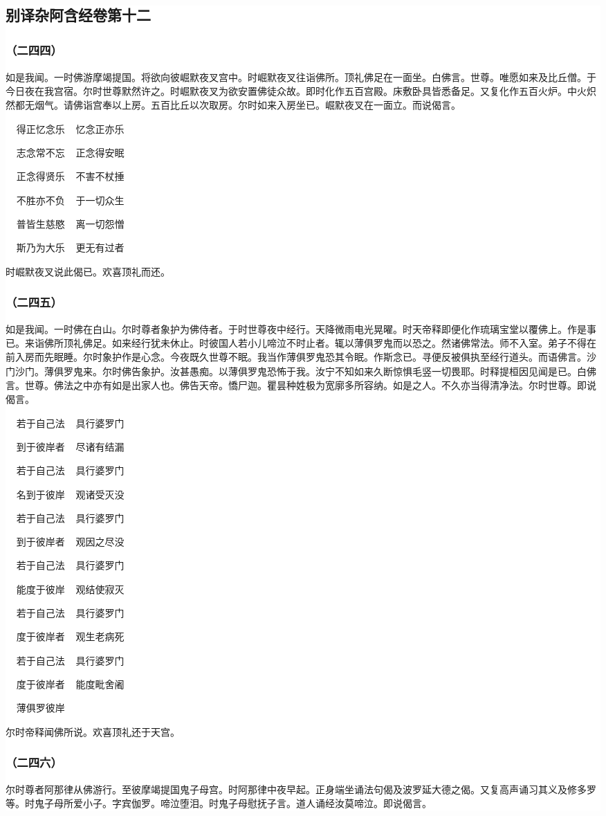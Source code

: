 ## 别译杂阿含经卷第十二

### （二四四）<a name="244"></a>

如是我闻。一时佛游摩竭提国。将欲向彼崛默夜叉宫中。时崛默夜叉往诣佛所。顶礼佛足在一面坐。白佛言。世尊。唯愿如来及比丘僧。于今日夜在我宫宿。尔时世尊默然许之。时崛默夜叉为欲安置佛徒众故。即时化作五百宫殿。床敷卧具皆悉备足。又复化作五百火炉。中火炽然都无烟气。请佛诣宫奉以上房。五百比丘以次取房。尔时如来入房坐已。崛默夜叉在一面立。而说偈言。

&nbsp;&nbsp;&nbsp;&nbsp;得正忆念乐&nbsp;&nbsp;&nbsp;&nbsp;忆念正亦乐

&nbsp;&nbsp;&nbsp;&nbsp;志念常不忘&nbsp;&nbsp;&nbsp;&nbsp;正念得安眠

&nbsp;&nbsp;&nbsp;&nbsp;正念得贤乐&nbsp;&nbsp;&nbsp;&nbsp;不害不杖捶

&nbsp;&nbsp;&nbsp;&nbsp;不胜亦不负&nbsp;&nbsp;&nbsp;&nbsp;于一切众生

&nbsp;&nbsp;&nbsp;&nbsp;普皆生慈愍&nbsp;&nbsp;&nbsp;&nbsp;离一切怨憎

&nbsp;&nbsp;&nbsp;&nbsp;斯乃为大乐&nbsp;&nbsp;&nbsp;&nbsp;更无有过者

时崛默夜叉说此偈已。欢喜顶礼而还。

### （二四五）<a name="245"></a>

如是我闻。一时佛在白山。尔时尊者象护为佛侍者。于时世尊夜中经行。天降微雨电光晃曜。时天帝释即便化作琉璃宝堂以覆佛上。作是事已。来诣佛所顶礼佛足。如来经行犹未休止。时彼国人若小儿啼泣不时止者。辄以薄俱罗鬼而以恐之。然诸佛常法。师不入室。弟子不得在前入房而先眠睡。尔时象护作是心念。今夜既久世尊不眠。我当作薄俱罗鬼恐其令眠。作斯念已。寻便反被俱执至经行道头。而语佛言。沙门沙门。薄俱罗鬼来。尔时佛告象护。汝甚愚痴。以薄俱罗鬼恐怖于我。汝宁不知如来久断惊惧毛竖一切畏耶。时释提桓因见闻是已。白佛言。世尊。佛法之中亦有如是出家人也。佛告天帝。憍尸迦。瞿昙种姓极为宽廓多所容纳。如是之人。不久亦当得清净法。尔时世尊。即说偈言。

&nbsp;&nbsp;&nbsp;&nbsp;若于自己法&nbsp;&nbsp;&nbsp;&nbsp;具行婆罗门

&nbsp;&nbsp;&nbsp;&nbsp;到于彼岸者&nbsp;&nbsp;&nbsp;&nbsp;尽诸有结漏

&nbsp;&nbsp;&nbsp;&nbsp;若于自己法&nbsp;&nbsp;&nbsp;&nbsp;具行婆罗门

&nbsp;&nbsp;&nbsp;&nbsp;名到于彼岸&nbsp;&nbsp;&nbsp;&nbsp;观诸受灭没

&nbsp;&nbsp;&nbsp;&nbsp;若于自己法&nbsp;&nbsp;&nbsp;&nbsp;具行婆罗门

&nbsp;&nbsp;&nbsp;&nbsp;到于彼岸者&nbsp;&nbsp;&nbsp;&nbsp;观因之尽没

&nbsp;&nbsp;&nbsp;&nbsp;若于自己法&nbsp;&nbsp;&nbsp;&nbsp;具行婆罗门

&nbsp;&nbsp;&nbsp;&nbsp;能度于彼岸&nbsp;&nbsp;&nbsp;&nbsp;观结使寂灭

&nbsp;&nbsp;&nbsp;&nbsp;若于自己法&nbsp;&nbsp;&nbsp;&nbsp;具行婆罗门

&nbsp;&nbsp;&nbsp;&nbsp;度于彼岸者&nbsp;&nbsp;&nbsp;&nbsp;观生老病死

&nbsp;&nbsp;&nbsp;&nbsp;若于自己法&nbsp;&nbsp;&nbsp;&nbsp;具行婆罗门

&nbsp;&nbsp;&nbsp;&nbsp;度于彼岸者&nbsp;&nbsp;&nbsp;&nbsp;能度毗舍阇

&nbsp;&nbsp;&nbsp;&nbsp;薄俱罗彼岸

尔时帝释闻佛所说。欢喜顶礼还于天宫。

### （二四六）<a name="246"></a>

尔时尊者阿那律从佛游行。至彼摩竭提国鬼子母宫。时阿那律中夜早起。正身端坐诵法句偈及波罗延大德之偈。又复高声诵习其义及修多罗等。时鬼子母所爱小子。字宾伽罗。啼泣堕泪。时鬼子母慰抚子言。道人诵经汝莫啼泣。即说偈言。
